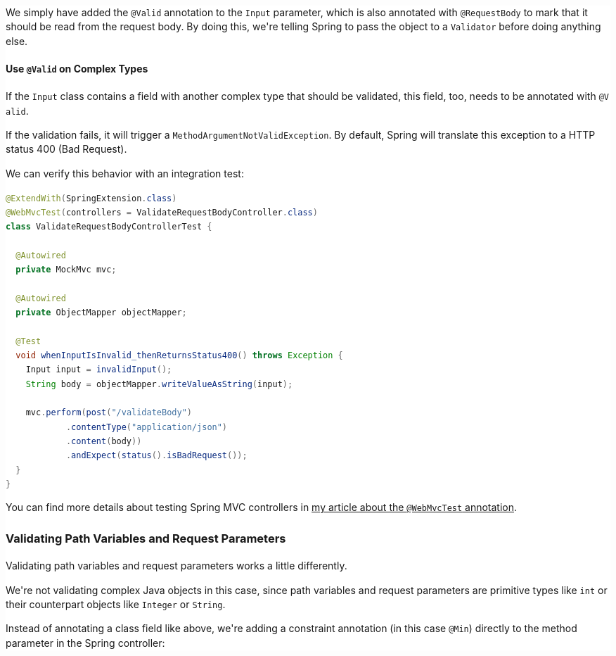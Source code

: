 We simply have added the `@Valid` annotation to the `Input` parameter, which is also annotated with `@RequestBody`
to mark that it should be read from the request body. By doing this,
we're telling Spring to pass the object to a `Validator` before doing anything else. 

<div class="notice warning">
  <h4>Use <code>@Valid</code> on Complex Types</h4>
  If the <code>Input</code> class contains a field with another complex type that should be validated, this field, too, needs
  to be annotated with <code>@Valid</code>.
</div>

If the validation fails, it will trigger a `MethodArgumentNotValidException`. By default, Spring will translate
this exception to a HTTP status 400 (Bad Request). 

We can verify this behavior with an integration test:

```java
@ExtendWith(SpringExtension.class)
@WebMvcTest(controllers = ValidateRequestBodyController.class)
class ValidateRequestBodyControllerTest {

  @Autowired
  private MockMvc mvc;

  @Autowired
  private ObjectMapper objectMapper;

  @Test
  void whenInputIsInvalid_thenReturnsStatus400() throws Exception {
    Input input = invalidInput();
    String body = objectMapper.writeValueAsString(input);

    mvc.perform(post("/validateBody")
            .contentType("application/json")
            .content(body))
            .andExpect(status().isBadRequest());
  }
}
```

You can find more details about testing Spring MVC controllers in
[my article about the `@WebMvcTest` annotation](/spring-boot-web-controller-test/).  

### Validating Path Variables and Request Parameters

Validating path variables and request parameters works a little differently.

We're not validating complex Java objects in this case, since path variables and request parameters are 
primitive types like `int` or their counterpart objects like `Integer` 
or `String`. 

Instead of annotating a class field like above, we're adding a constraint annotation (in this case `@Min`) directly to
the method parameter in the Spring controller:  
